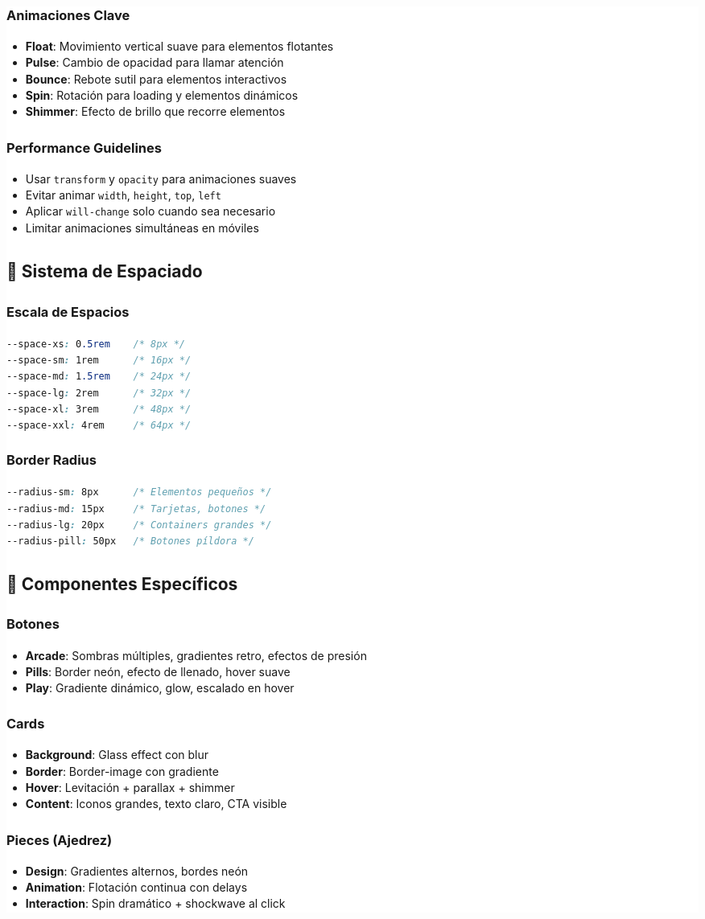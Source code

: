 ### **Animaciones Clave**
- **Float**: Movimiento vertical suave para elementos flotantes
- **Pulse**: Cambio de opacidad para llamar atención
- **Bounce**: Rebote sutil para elementos interactivos
- **Spin**: Rotación para loading y elementos dinámicos
- **Shimmer**: Efecto de brillo que recorre elementos

### **Performance Guidelines**
- Usar `transform` y `opacity` para animaciones suaves
- Evitar animar `width`, `height`, `top`, `left`
- Aplicar `will-change` solo cuando sea necesario
- Limitar animaciones simultáneas en móviles

## 📐 **Sistema de Espaciado**

### **Escala de Espacios**
```css
--space-xs: 0.5rem    /* 8px */
--space-sm: 1rem      /* 16px */
--space-md: 1.5rem    /* 24px */
--space-lg: 2rem      /* 32px */
--space-xl: 3rem      /* 48px */
--space-xxl: 4rem     /* 64px */
```

### **Border Radius**
```css
--radius-sm: 8px      /* Elementos pequeños */
--radius-md: 15px     /* Tarjetas, botones */
--radius-lg: 20px     /* Containers grandes */
--radius-pill: 50px   /* Botones píldora */
```

## 🎯 **Componentes Específicos**

### **Botones**
- **Arcade**: Sombras múltiples, gradientes retro, efectos de presión
- **Pills**: Border neón, efecto de llenado, hover suave
- **Play**: Gradiente dinámico, glow, escalado en hover

### **Cards**
- **Background**: Glass effect con blur
- **Border**: Border-image con gradiente
- **Hover**: Levitación + parallax + shimmer
- **Content**: Iconos grandes, texto claro, CTA visible

### **Pieces (Ajedrez)**
- **Design**: Gradientes alternos, bordes neón
- **Animation**: Flotación continua con delays
- **Interaction**: Spin dramático + shockwave al click

